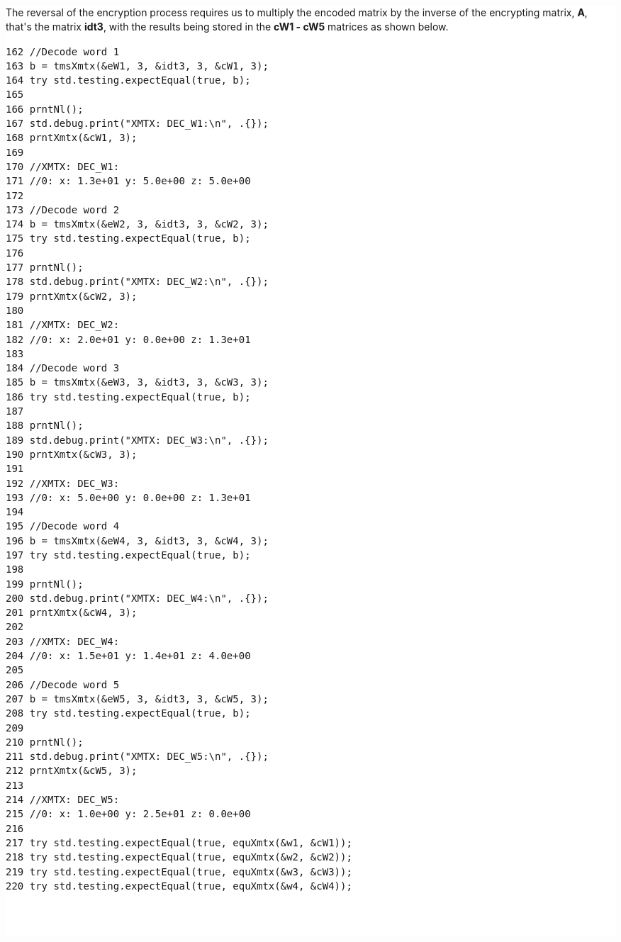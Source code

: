 The reversal of the encryption process requires us to multiply the encoded matrix by the inverse of the encrypting matrix, <b>A</b>, that's the matrix <b>idt3</b>, with the results being stored in the <b>cW1 - cW5</b> matrices as shown below.

<pre>
162 //Decode word 1
163 b = tmsXmtx(&eW1, 3, &idt3, 3, &cW1, 3);
164 try std.testing.expectEqual(true, b);
165 
166 prntNl();
167 std.debug.print("XMTX: DEC_W1:\n", .{});
168 prntXmtx(&cW1, 3);
169 
170 //XMTX: DEC_W1:
171 //0: x: 1.3e+01 y: 5.0e+00 z: 5.0e+00
172 
173 //Decode word 2
174 b = tmsXmtx(&eW2, 3, &idt3, 3, &cW2, 3);
175 try std.testing.expectEqual(true, b);
176 
177 prntNl();
178 std.debug.print("XMTX: DEC_W2:\n", .{});
179 prntXmtx(&cW2, 3);
180 
181 //XMTX: DEC_W2:
182 //0: x: 2.0e+01 y: 0.0e+00 z: 1.3e+01
183 
184 //Decode word 3
185 b = tmsXmtx(&eW3, 3, &idt3, 3, &cW3, 3);
186 try std.testing.expectEqual(true, b);
187 
188 prntNl();
189 std.debug.print("XMTX: DEC_W3:\n", .{});
190 prntXmtx(&cW3, 3);
191 
192 //XMTX: DEC_W3:
193 //0: x: 5.0e+00 y: 0.0e+00 z: 1.3e+01
194 
195 //Decode word 4
196 b = tmsXmtx(&eW4, 3, &idt3, 3, &cW4, 3);
197 try std.testing.expectEqual(true, b);
198 
199 prntNl();
200 std.debug.print("XMTX: DEC_W4:\n", .{});
201 prntXmtx(&cW4, 3);
202 
203 //XMTX: DEC_W4:
204 //0: x: 1.5e+01 y: 1.4e+01 z: 4.0e+00
205 
206 //Decode word 5
207 b = tmsXmtx(&eW5, 3, &idt3, 3, &cW5, 3);
208 try std.testing.expectEqual(true, b);
209 
210 prntNl();
211 std.debug.print("XMTX: DEC_W5:\n", .{});
212 prntXmtx(&cW5, 3);
213 
214 //XMTX: DEC_W5:
215 //0: x: 1.0e+00 y: 2.5e+01 z: 0.0e+00
216 
217 try std.testing.expectEqual(true, equXmtx(&w1, &cW1));
218 try std.testing.expectEqual(true, equXmtx(&w2, &cW2));
219 try std.testing.expectEqual(true, equXmtx(&w3, &cW3));
220 try std.testing.expectEqual(true, equXmtx(&w4, &cW4));